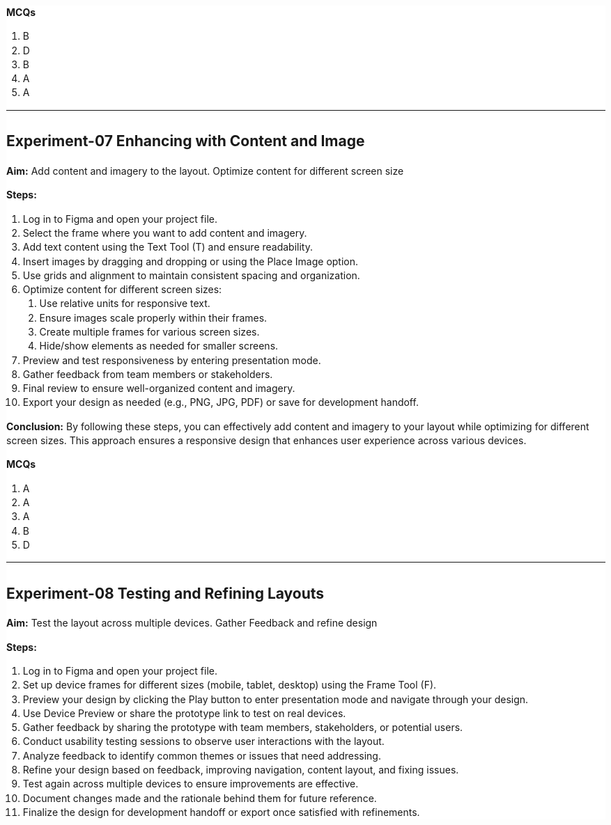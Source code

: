 **MCQs**

1. B
2. D
3. B
4. A
5. A

---

## Experiment-07 Enhancing with Content and Image

**Aim:** Add content and imagery to the layout. Optimize content for different screen size

**Steps:**

1. Log in to Figma and open your project file.
2. Select the frame where you want to add content and imagery.
3. Add text content using the Text Tool (T) and ensure readability.
4. Insert images by dragging and dropping or using the Place Image option.
5. Use grids and alignment to maintain consistent spacing and organization.
6. Optimize content for different screen sizes:
   1. Use relative units for responsive text.
   2. Ensure images scale properly within their frames.
   3. Create multiple frames for various screen sizes.
   4. Hide/show elements as needed for smaller screens.
7. Preview and test responsiveness by entering presentation mode.
8. Gather feedback from team members or stakeholders.
9. Final review to ensure well-organized content and imagery.
10. Export your design as needed (e.g., PNG, JPG, PDF) or save for development handoff.

**Conclusion:**
By following these steps, you can effectively add content and imagery to your layout while optimizing for different screen sizes. This approach ensures a responsive design that enhances user experience across various devices.

**MCQs**

1. A
2. A
3. A
4. B
5. D

---

## Experiment-08 Testing and Refining Layouts

**Aim:** Test the layout across multiple devices. Gather Feedback and refine design

**Steps:**

1. Log in to Figma and open your project file.
2. Set up device frames for different sizes (mobile, tablet, desktop) using the Frame Tool (F).
3. Preview your design by clicking the Play button to enter presentation mode and navigate through your design.
4. Use Device Preview or share the prototype link to test on real devices.
5. Gather feedback by sharing the prototype with team members, stakeholders, or potential users.
6. Conduct usability testing sessions to observe user interactions with the layout.
7. Analyze feedback to identify common themes or issues that need addressing.
8. Refine your design based on feedback, improving navigation, content layout, and fixing issues.
9. Test again across multiple devices to ensure improvements are effective.
10. Document changes made and the rationale behind them for future reference.
11. Finalize the design for development handoff or export once satisfied with refinements.
